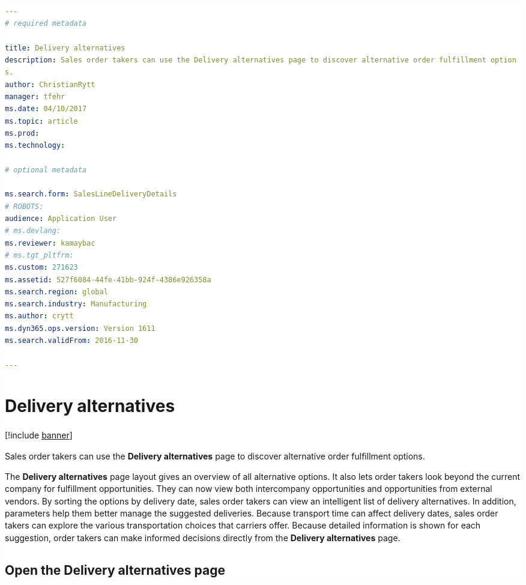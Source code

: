 ```yaml
---
# required metadata

title: Delivery alternatives
description: Sales order takers can use the Delivery alternatives page to discover alternative order fulfillment options.
author: ChristianRytt
manager: tfehr
ms.date: 04/10/2017
ms.topic: article
ms.prod: 
ms.technology: 

# optional metadata

ms.search.form: SalesLineDeliveryDetails
# ROBOTS: 
audience: Application User
# ms.devlang: 
ms.reviewer: kamaybac
# ms.tgt_pltfrm: 
ms.custom: 271623
ms.assetid: 527f6084-44fe-41bb-924f-4386e926358a
ms.search.region: global
ms.search.industry: Manufacturing
ms.author: crytt
ms.dyn365.ops.version: Version 1611
ms.search.validFrom: 2016-11-30

---
```


# Delivery alternatives

[!include [banner](../includes/banner.md)]

Sales order takers can use the **Delivery alternatives** page to discover alternative order fulfillment options.

The **Delivery alternatives** page layout gives an overview of all alternative options. It also lets order takers look beyond the current company for fulfillment opportunities. They can now view both intercompany opportunities and opportunities from external vendors. By sorting the options by delivery date, sales order takers can view an intelligent list of delivery alternatives. In addition, parameters help them better manage the suggested deliveries. Because transport time can affect delivery dates, sales order takers can explore the various transportation choices that carriers offer. Because detailed information is shown for each suggestion, order takers can make informed decisions directly from the **Delivery alternatives** page.

## Open the Delivery alternatives page

